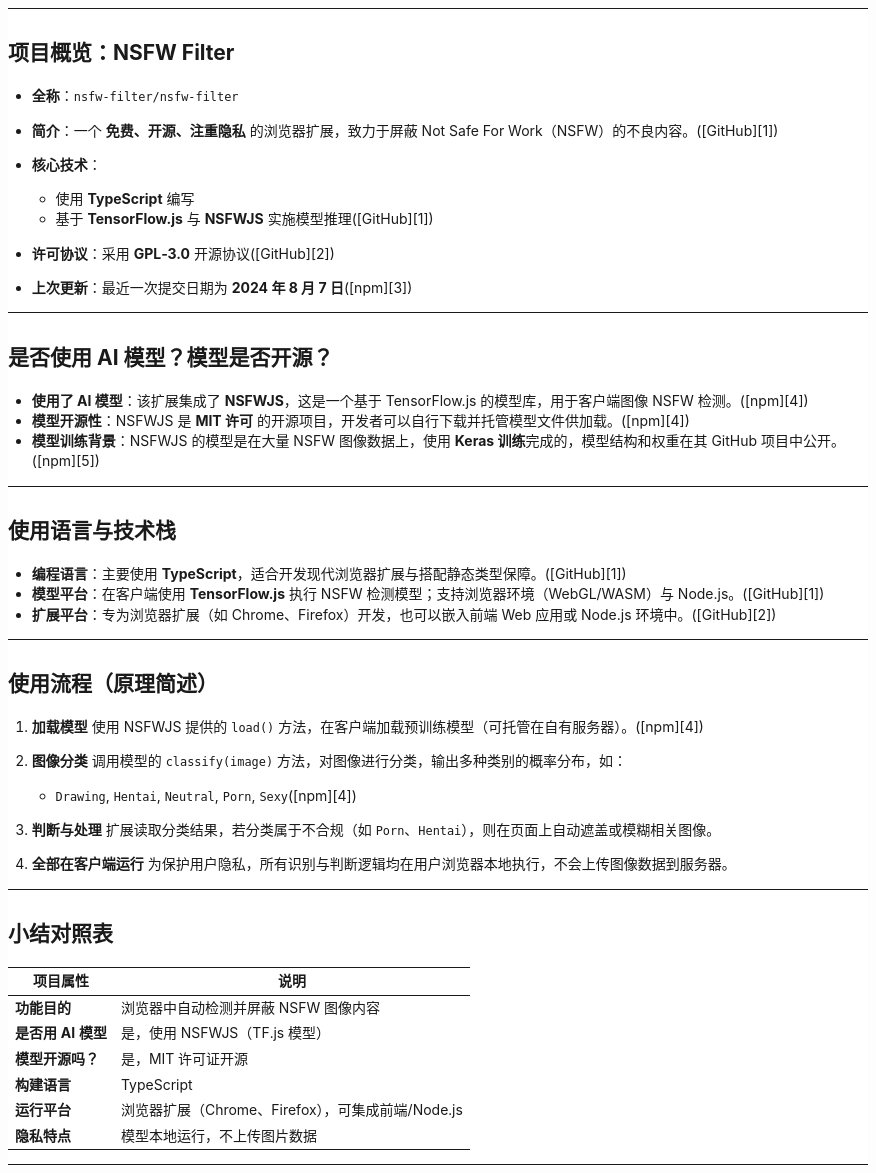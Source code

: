 
---

## 项目概览：NSFW Filter

* **全称**：`nsfw-filter/nsfw-filter`
* **简介**：一个 **免费、开源、注重隐私** 的浏览器扩展，致力于屏蔽 Not Safe For Work（NSFW）的不良内容。([GitHub][1])
* **核心技术**：

  * 使用 **TypeScript** 编写
  * 基于 **TensorFlow\.js** 与 **NSFWJS** 实施模型推理([GitHub][1])
* **许可协议**：采用 **GPL‑3.0** 开源协议([GitHub][2])
* **上次更新**：最近一次提交日期为 **2024 年 8 月 7 日**([npm][3])

---

## 是否使用 AI 模型？模型是否开源？

* **使用了 AI 模型**：该扩展集成了 **NSFWJS**，这是一个基于 TensorFlow\.js 的模型库，用于客户端图像 NSFW 检测。([npm][4])
* **模型开源性**：NSFWJS 是 **MIT 许可** 的开源项目，开发者可以自行下载并托管模型文件供加载。([npm][4])
* **模型训练背景**：NSFWJS 的模型是在大量 NSFW 图像数据上，使用 **Keras 训练**完成的，模型结构和权重在其 GitHub 项目中公开。([npm][5])

---

## 使用语言与技术栈

* **编程语言**：主要使用 **TypeScript**，适合开发现代浏览器扩展与搭配静态类型保障。([GitHub][1])
* **模型平台**：在客户端使用 **TensorFlow\.js** 执行 NSFW 检测模型；支持浏览器环境（WebGL/WASM）与 Node.js。([GitHub][1])
* **扩展平台**：专为浏览器扩展（如 Chrome、Firefox）开发，也可以嵌入前端 Web 应用或 Node.js 环境中。([GitHub][2])

---

## 使用流程（原理简述）

1. **加载模型**
   使用 NSFWJS 提供的 `load()` 方法，在客户端加载预训练模型（可托管在自有服务器）。([npm][4])

2. **图像分类**
   调用模型的 `classify(image)` 方法，对图像进行分类，输出多种类别的概率分布，如：

   * `Drawing`, `Hentai`, `Neutral`, `Porn`, `Sexy`([npm][4])

3. **判断与处理**
   扩展读取分类结果，若分类属于不合规（如 `Porn`、`Hentai`），则在页面上自动遮盖或模糊相关图像。

4. **全部在客户端运行**
   为保护用户隐私，所有识别与判断逻辑均在用户浏览器本地执行，不会上传图像数据到服务器。

---

## 小结对照表

| 项目属性          | 说明                                  |
| ------------- | ----------------------------------- |
| **功能目的**      | 浏览器中自动检测并屏蔽 NSFW 图像内容               |
| **是否用 AI 模型** | 是，使用 NSFWJS（TF.js 模型）               |
| **模型开源吗？**    | 是，MIT 许可证开源                         |
| **构建语言**      | TypeScript                          |
| **运行平台**      | 浏览器扩展（Chrome、Firefox），可集成前端/Node.js |
| **隐私特点**      | 模型本地运行，不上传图片数据                      |

---